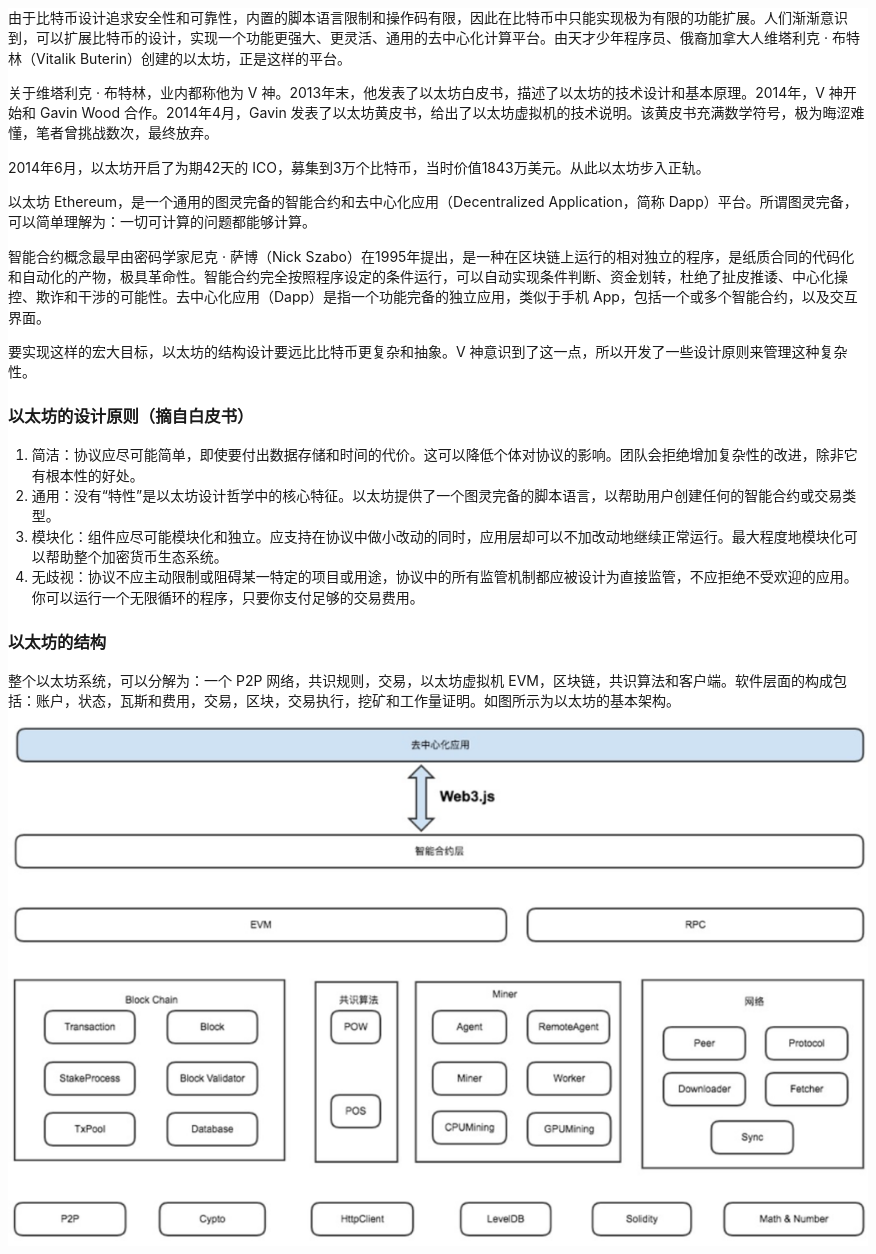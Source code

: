 由于比特币设计追求安全性和可靠性，内置的脚本语言限制和操作码有限，因此在比特币中只能实现极为有限的功能扩展。人们渐渐意识到，可以扩展比特币的设计，实现一个功能更强大、更灵活、通用的去中心化计算平台。由天才少年程序员、俄裔加拿大人维塔利克 · 布特林（Vitalik Buterin）创建的以太坊，正是这样的平台。

关于维塔利克 · 布特林，业内都称他为 V 神。2013年末，他发表了以太坊白皮书，描述了以太坊的技术设计和基本原理。2014年，V 神开始和 Gavin Wood 合作。2014年4月，Gavin 发表了以太坊黄皮书，给出了以太坊虚拟机的技术说明。该黄皮书充满数学符号，极为晦涩难懂，笔者曾挑战数次，最终放弃。

2014年6月，以太坊开启了为期42天的 ICO，募集到3万个比特币，当时价值1843万美元。从此以太坊步入正轨。

以太坊 Ethereum，是一个通用的图灵完备的智能合约和去中心化应用（Decentralized Application，简称 Dapp）平台。所谓图灵完备，可以简单理解为：一切可计算的问题都能够计算。

智能合约概念最早由密码学家尼克 · 萨博（Nick Szabo）在1995年提出，是一种在区块链上运行的相对独立的程序，是纸质合同的代码化和自动化的产物，极具革命性。智能合约完全按照程序设定的条件运行，可以自动实现条件判断、资金划转，杜绝了扯皮推诿、中心化操控、欺诈和干涉的可能性。去中心化应用（Dapp）是指一个功能完备的独立应用，类似于手机 App，包括一个或多个智能合约，以及交互界面。

要实现这样的宏大目标，以太坊的结构设计要远比比特币更复杂和抽象。V 神意识到了这一点，所以开发了一些设计原则来管理这种复杂性。

### 以太坊的设计原则（摘自白皮书）

1. 简洁：协议应尽可能简单，即使要付出数据存储和时间的代价。这可以降低个体对协议的影响。团队会拒绝增加复杂性的改进，除非它有根本性的好处。
2. 通用：没有“特性”是以太坊设计哲学中的核心特征。以太坊提供了一个图灵完备的脚本语言，以帮助用户创建任何的智能合约或交易类型。
3. 模块化：组件应尽可能模块化和独立。应支持在协议中做小改动的同时，应用层却可以不加改动地继续正常运行。最大程度地模块化可以帮助整个加密货币生态系统。
4. 无歧视：协议不应主动限制或阻碍某一特定的项目或用途，协议中的所有监管机制都应被设计为直接监管，不应拒绝不受欢迎的应用。你可以运行一个无限循环的程序，只要你支付足够的交易费用。

### 以太坊的结构

整个以太坊系统，可以分解为：一个 P2P 网络，共识规则，交易，以太坊虚拟机 EVM，区块链，共识算法和客户端。软件层面的构成包括：账户，状态，瓦斯和费用，交易，区块，交易执行，挖矿和工作量证明。如图所示为以太坊的基本架构。

![x](./Resource/以太坊基本架构.png)
